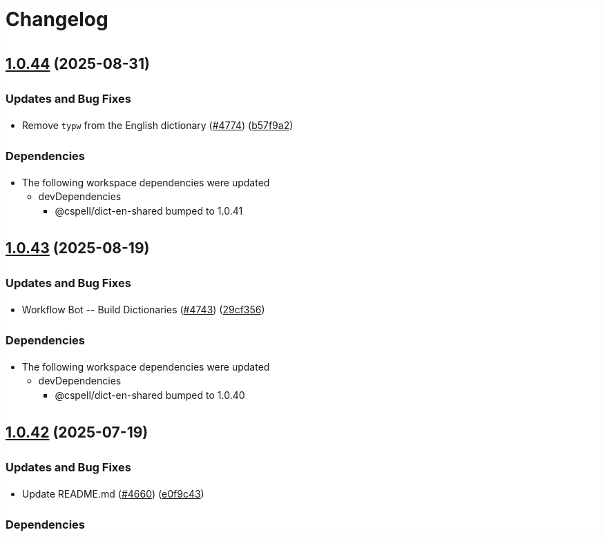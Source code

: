 # Changelog

## [1.0.44](https://github.com/streetsidesoftware/cspell-dicts/compare/@cspell/dict-en-ca@1.0.43...@cspell/dict-en-ca@1.0.44) (2025-08-31)


### Updates and Bug Fixes

* Remove `typw` from the English dictionary ([#4774](https://github.com/streetsidesoftware/cspell-dicts/issues/4774)) ([b57f9a2](https://github.com/streetsidesoftware/cspell-dicts/commit/b57f9a2db71043ffa16f7c895fa8b82f39f5bb78))


### Dependencies

* The following workspace dependencies were updated
  * devDependencies
    * @cspell/dict-en-shared bumped to 1.0.41

## [1.0.43](https://github.com/streetsidesoftware/cspell-dicts/compare/@cspell/dict-en-ca@1.0.42...@cspell/dict-en-ca@1.0.43) (2025-08-19)


### Updates and Bug Fixes

* Workflow Bot -- Build Dictionaries ([#4743](https://github.com/streetsidesoftware/cspell-dicts/issues/4743)) ([29cf356](https://github.com/streetsidesoftware/cspell-dicts/commit/29cf35675be7ba5160ab2665c9574ac3ded68d05))


### Dependencies

* The following workspace dependencies were updated
  * devDependencies
    * @cspell/dict-en-shared bumped to 1.0.40

## [1.0.42](https://github.com/streetsidesoftware/cspell-dicts/compare/@cspell/dict-en-ca@1.0.41...@cspell/dict-en-ca@1.0.42) (2025-07-19)


### Updates and Bug Fixes

* Update README.md ([#4660](https://github.com/streetsidesoftware/cspell-dicts/issues/4660)) ([e0f9c43](https://github.com/streetsidesoftware/cspell-dicts/commit/e0f9c43f2dc0170a118dfe3a5008d3cf017e36ce))


### Dependencies
